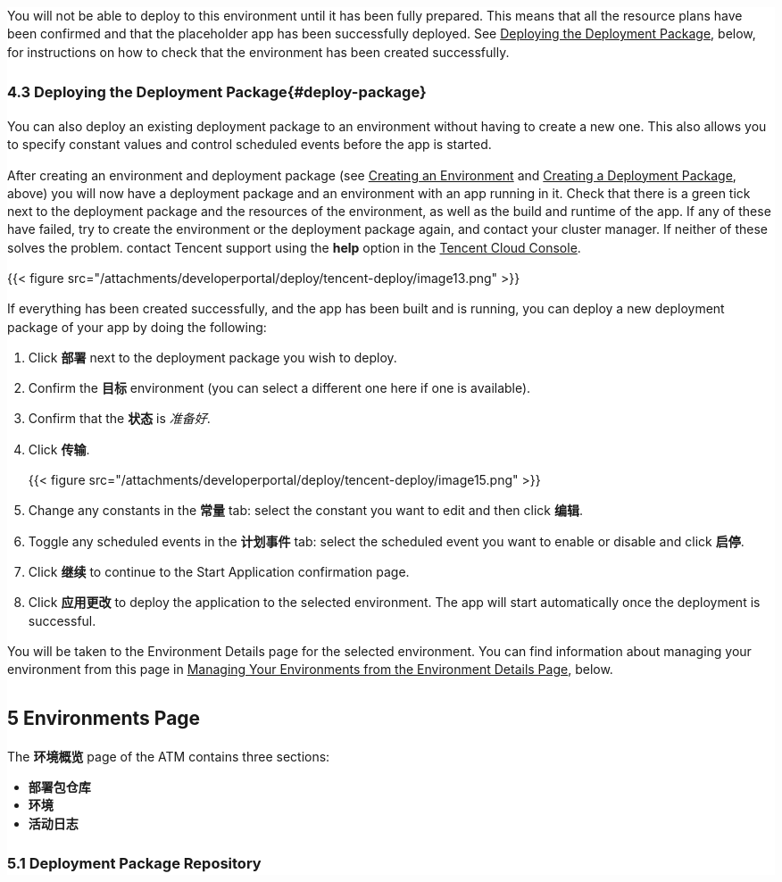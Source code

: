 You will not be able to deploy to this environment until it has been fully prepared. This means that all the resource plans have been confirmed and that the placeholder app has been successfully deployed. See [Deploying the Deployment Package](#deploy-package), below, for instructions on how to check that the environment has been created successfully.

### 4.3 Deploying the Deployment Package{#deploy-package}

You can also deploy an existing deployment package to an environment without having to create a new one. This also allows you to specify constant values and control scheduled events before the app is started.

After creating an environment and deployment package (see [Creating an Environment](#create-environment) and [Creating a Deployment Package](#create-deployment-package), above) you will now have a deployment package and an environment with an app running in it. Check that there is a green tick next to the deployment package and the resources of the environment, as well as the build and runtime of the app. If any of these have failed, try to create the environment or the deployment package again, and contact your cluster manager. If neither of these solves the problem. contact Tencent support using the **help** option in the [Tencent Cloud Console](https://console.cloud.tencent.com/).

{{< figure src="/attachments/developerportal/deploy/tencent-deploy/image13.png" >}}

If everything has been created successfully, and the app has been built and is running, you can deploy a new deployment package of your app by doing the following:

1. Click **部署** next to the deployment package you wish to deploy.

2. Confirm the **目标** environment (you can select a different one here if one is available).

3. Confirm that the **状态** is *准备好*.

4. Click **传输**.
   
    {{< figure src="/attachments/developerportal/deploy/tencent-deploy/image15.png" >}}

5. Change any constants in the **常量** tab: select the constant you want to edit and then click **编辑**.

6. Toggle any scheduled events in the **计划事件** tab: select the scheduled event you want to enable or disable and click **启停**.

7. Click **继续** to continue to the Start Application confirmation page.

8. Click **应用更改** to deploy the application to the selected environment. The app will start automatically once the deployment is successful.

You will be taken to the Environment Details page for the selected environment. You can find information about managing your environment from this page in [Managing Your Environments from the Environment Details Page](#environment-details), below.

## 5 Environments Page

The **环境概览** page of the ATM contains three sections:

* **部署包仓库**
* **环境**
* **活动日志**

### 5.1 Deployment Package Repository

